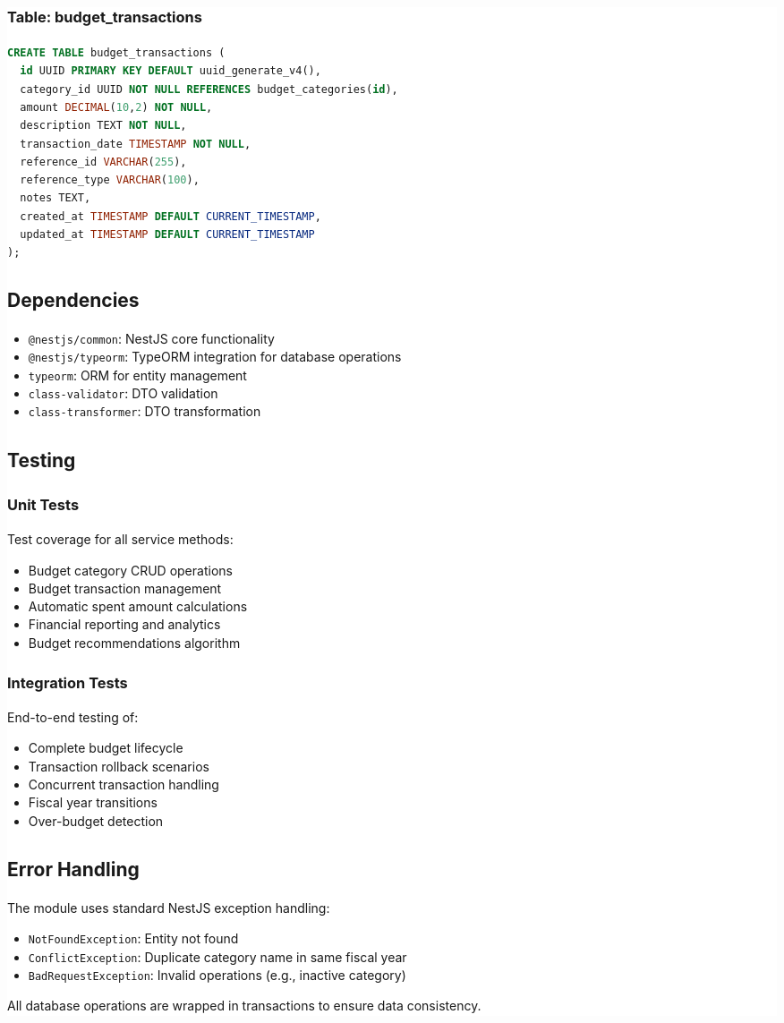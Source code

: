 ### Table: budget_transactions
```sql
CREATE TABLE budget_transactions (
  id UUID PRIMARY KEY DEFAULT uuid_generate_v4(),
  category_id UUID NOT NULL REFERENCES budget_categories(id),
  amount DECIMAL(10,2) NOT NULL,
  description TEXT NOT NULL,
  transaction_date TIMESTAMP NOT NULL,
  reference_id VARCHAR(255),
  reference_type VARCHAR(100),
  notes TEXT,
  created_at TIMESTAMP DEFAULT CURRENT_TIMESTAMP,
  updated_at TIMESTAMP DEFAULT CURRENT_TIMESTAMP
);
```

## Dependencies

- `@nestjs/common`: NestJS core functionality
- `@nestjs/typeorm`: TypeORM integration for database operations
- `typeorm`: ORM for entity management
- `class-validator`: DTO validation
- `class-transformer`: DTO transformation

## Testing

### Unit Tests
Test coverage for all service methods:
- Budget category CRUD operations
- Budget transaction management
- Automatic spent amount calculations
- Financial reporting and analytics
- Budget recommendations algorithm

### Integration Tests
End-to-end testing of:
- Complete budget lifecycle
- Transaction rollback scenarios
- Concurrent transaction handling
- Fiscal year transitions
- Over-budget detection

## Error Handling

The module uses standard NestJS exception handling:
- `NotFoundException`: Entity not found
- `ConflictException`: Duplicate category name in same fiscal year
- `BadRequestException`: Invalid operations (e.g., inactive category)

All database operations are wrapped in transactions to ensure data consistency.
